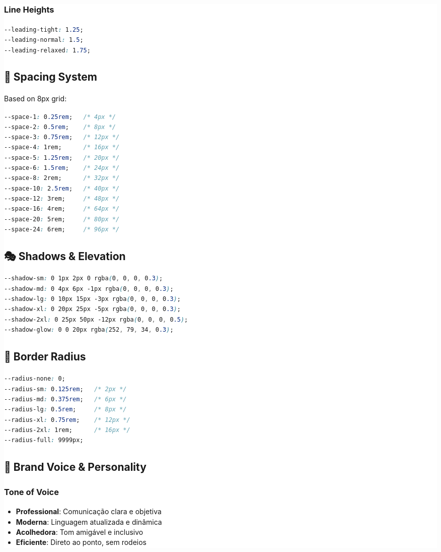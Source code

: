 ### Line Heights
```css
--leading-tight: 1.25;
--leading-normal: 1.5;
--leading-relaxed: 1.75;
```

## 📏 Spacing System

Based on 8px grid:
```css
--space-1: 0.25rem;   /* 4px */
--space-2: 0.5rem;    /* 8px */
--space-3: 0.75rem;   /* 12px */
--space-4: 1rem;      /* 16px */
--space-5: 1.25rem;   /* 20px */
--space-6: 1.5rem;    /* 24px */
--space-8: 2rem;      /* 32px */
--space-10: 2.5rem;   /* 40px */
--space-12: 3rem;     /* 48px */
--space-16: 4rem;     /* 64px */
--space-20: 5rem;     /* 80px */
--space-24: 6rem;     /* 96px */
```

## 🎭 Shadows & Elevation

```css
--shadow-sm: 0 1px 2px 0 rgba(0, 0, 0, 0.3);
--shadow-md: 0 4px 6px -1px rgba(0, 0, 0, 0.3);
--shadow-lg: 0 10px 15px -3px rgba(0, 0, 0, 0.3);
--shadow-xl: 0 20px 25px -5px rgba(0, 0, 0, 0.3);
--shadow-2xl: 0 25px 50px -12px rgba(0, 0, 0, 0.5);
--shadow-glow: 0 0 20px rgba(252, 79, 34, 0.3);
```

## 🔄 Border Radius

```css
--radius-none: 0;
--radius-sm: 0.125rem;   /* 2px */
--radius-md: 0.375rem;   /* 6px */
--radius-lg: 0.5rem;     /* 8px */
--radius-xl: 0.75rem;    /* 12px */
--radius-2xl: 1rem;      /* 16px */
--radius-full: 9999px;
```

## 🎯 Brand Voice & Personality

### Tone of Voice
- **Professional**: Comunicação clara e objetiva
- **Moderna**: Linguagem atualizada e dinâmica
- **Acolhedora**: Tom amigável e inclusivo
- **Eficiente**: Direto ao ponto, sem rodeios
